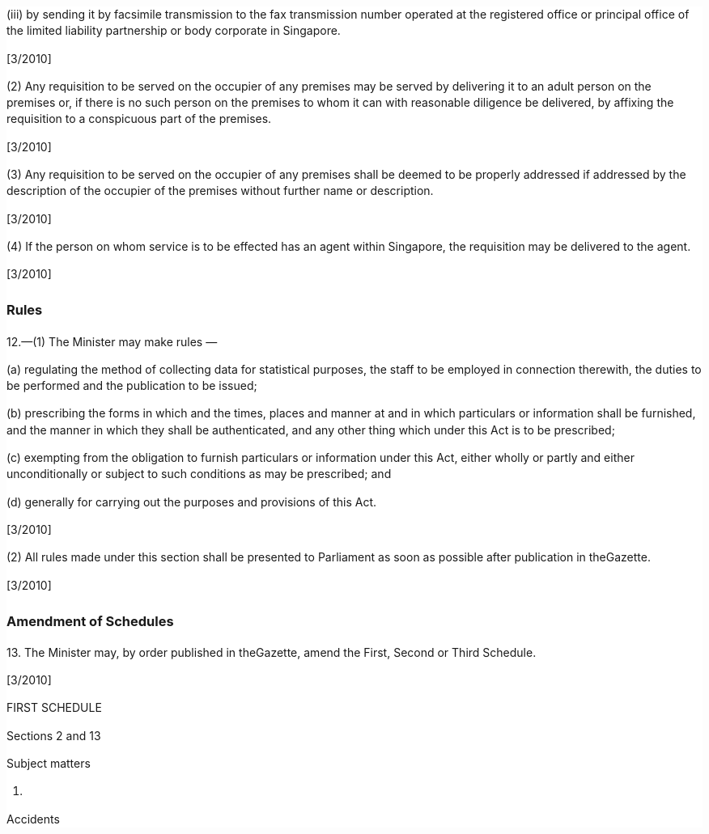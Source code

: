 (iii) by sending it by facsimile transmission to the fax transmission number operated at the registered office or principal office of the limited liability partnership or body corporate in Singapore.

[3/2010]

(2) Any requisition to be served on the occupier of any premises may be served by delivering it to an adult person on the premises or, if there is no such person on the premises to whom it can with reasonable diligence be delivered, by affixing the requisition to a conspicuous part of the premises.

[3/2010]

(3) Any requisition to be served on the occupier of any premises shall be deemed to be properly addressed if addressed by the description of the occupier of the premises without further name or description.

[3/2010]

(4) If the person on whom service is to be effected has an agent within Singapore, the requisition may be delivered to the agent.

[3/2010]

### Rules

12\.—(1) The Minister may make rules —

(a) regulating the method of collecting data for statistical purposes, the staff to be employed in connection therewith, the duties to be performed and the publication to be issued;

(b) prescribing the forms in which and the times, places and manner at and in which particulars or information shall be furnished, and the manner in which they shall be authenticated, and any other thing which under this Act is to be prescribed;

(c) exempting from the obligation to furnish particulars or information under this Act, either wholly or partly and either unconditionally or subject to such conditions as may be prescribed; and

(d) generally for carrying out the purposes and provisions of this Act.

[3/2010]

(2) All rules made under this section shall be presented to Parliament as soon as possible after publication in theGazette.

[3/2010]

### Amendment of Schedules

13\. The Minister may, by order published in theGazette, amend the First, Second or Third Schedule.

[3/2010]

FIRST SCHEDULE

Sections 2 and 13

Subject matters

1. 

Accidents
